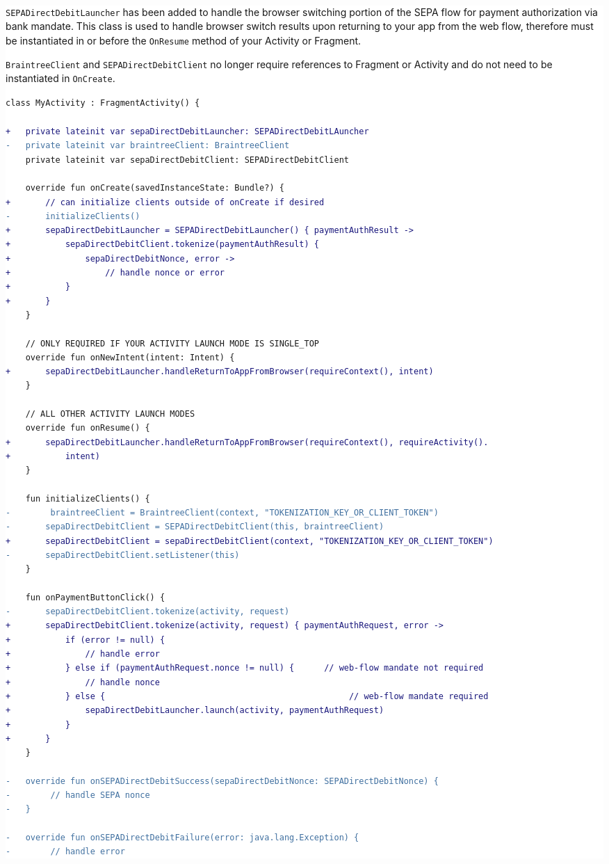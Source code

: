`SEPADirectDebitLauncher` has been added to handle the browser switching portion of the SEPA
flow for payment authorization via bank mandate. This class is used to handle browser switch results
upon returning to your app from the web flow, therefore must be instantiated in or before
the `OnResume` method of your Activity or Fragment.

`BraintreeClient` and `SEPADirectDebitClient` no longer require references to Fragment or Activity and
do not need to be instantiated in `OnCreate`.

```diff
class MyActivity : FragmentActivity() {

+   private lateinit var sepaDirectDebitLauncher: SEPADirectDebitLAuncher
-   private lateinit var braintreeClient: BraintreeClient
    private lateinit var sepaDirectDebitClient: SEPADirectDebitClient

    override fun onCreate(savedInstanceState: Bundle?) {
+       // can initialize clients outside of onCreate if desired
-       initializeClients()
+       sepaDirectDebitLauncher = SEPADirectDebitLauncher() { paymentAuthResult ->
+           sepaDirectDebitClient.tokenize(paymentAuthResult) { 
+               sepaDirectDebitNonce, error ->
+                   // handle nonce or error
+           }
+       }
    }

    // ONLY REQUIRED IF YOUR ACTIVITY LAUNCH MODE IS SINGLE_TOP
    override fun onNewIntent(intent: Intent) {
+       sepaDirectDebitLauncher.handleReturnToAppFromBrowser(requireContext(), intent)
    }

    // ALL OTHER ACTIVITY LAUNCH MODES 
    override fun onResume() {
+       sepaDirectDebitLauncher.handleReturnToAppFromBrowser(requireContext(), requireActivity().
+           intent)
    }

    fun initializeClients() {
-        braintreeClient = BraintreeClient(context, "TOKENIZATION_KEY_OR_CLIENT_TOKEN")
-       sepaDirectDebitClient = SEPADirectDebitClient(this, braintreeClient)
+       sepaDirectDebitClient = sepaDirectDebitClient(context, "TOKENIZATION_KEY_OR_CLIENT_TOKEN")
-       sepaDirectDebitClient.setListener(this)
    }

    fun onPaymentButtonClick() {
-       sepaDirectDebitClient.tokenize(activity, request)
+       sepaDirectDebitClient.tokenize(activity, request) { paymentAuthRequest, error ->
+           if (error != null) {
+               // handle error
+           } else if (paymentAuthRequest.nonce != null) {      // web-flow mandate not required
+               // handle nonce
+           } else {                                                 // web-flow mandate required
+               sepaDirectDebitLauncher.launch(activity, paymentAuthRequest)
+           }
+       }
    }

-   override fun onSEPADirectDebitSuccess(sepaDirectDebitNonce: SEPADirectDebitNonce) {
-        // handle SEPA nonce
-   }

-   override fun onSEPADirectDebitFailure(error: java.lang.Exception) {
-        // handle error
```